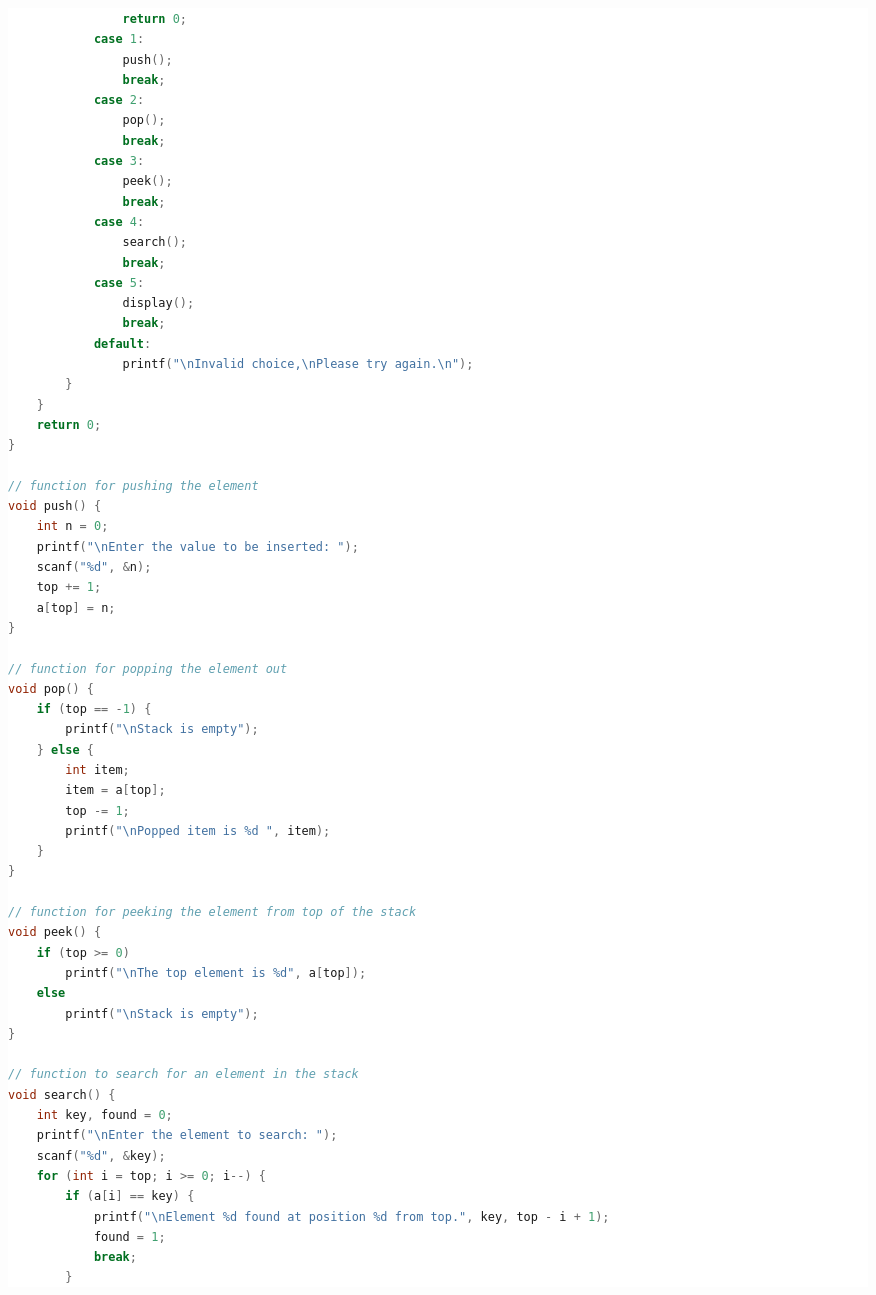 ```c
                return 0;
            case 1:
                push();
                break;
            case 2:
                pop();
                break;
            case 3:
                peek();
                break;
            case 4:
                search();
                break;
            case 5:
                display();
                break;
            default:
                printf("\nInvalid choice,\nPlease try again.\n");
        }
    }
    return 0;
}

// function for pushing the element
void push() {
    int n = 0;
    printf("\nEnter the value to be inserted: ");
    scanf("%d", &n);
    top += 1;
    a[top] = n;
}

// function for popping the element out
void pop() {
    if (top == -1) {
        printf("\nStack is empty");
    } else {
        int item;
        item = a[top];
        top -= 1;
        printf("\nPopped item is %d ", item);
    }
}

// function for peeking the element from top of the stack
void peek() {
    if (top >= 0)
        printf("\nThe top element is %d", a[top]);
    else
        printf("\nStack is empty");
}

// function to search for an element in the stack
void search() {
    int key, found = 0;
    printf("\nEnter the element to search: ");
    scanf("%d", &key);
    for (int i = top; i >= 0; i--) {
        if (a[i] == key) {
            printf("\nElement %d found at position %d from top.", key, top - i + 1);
            found = 1;
            break;
        }
```